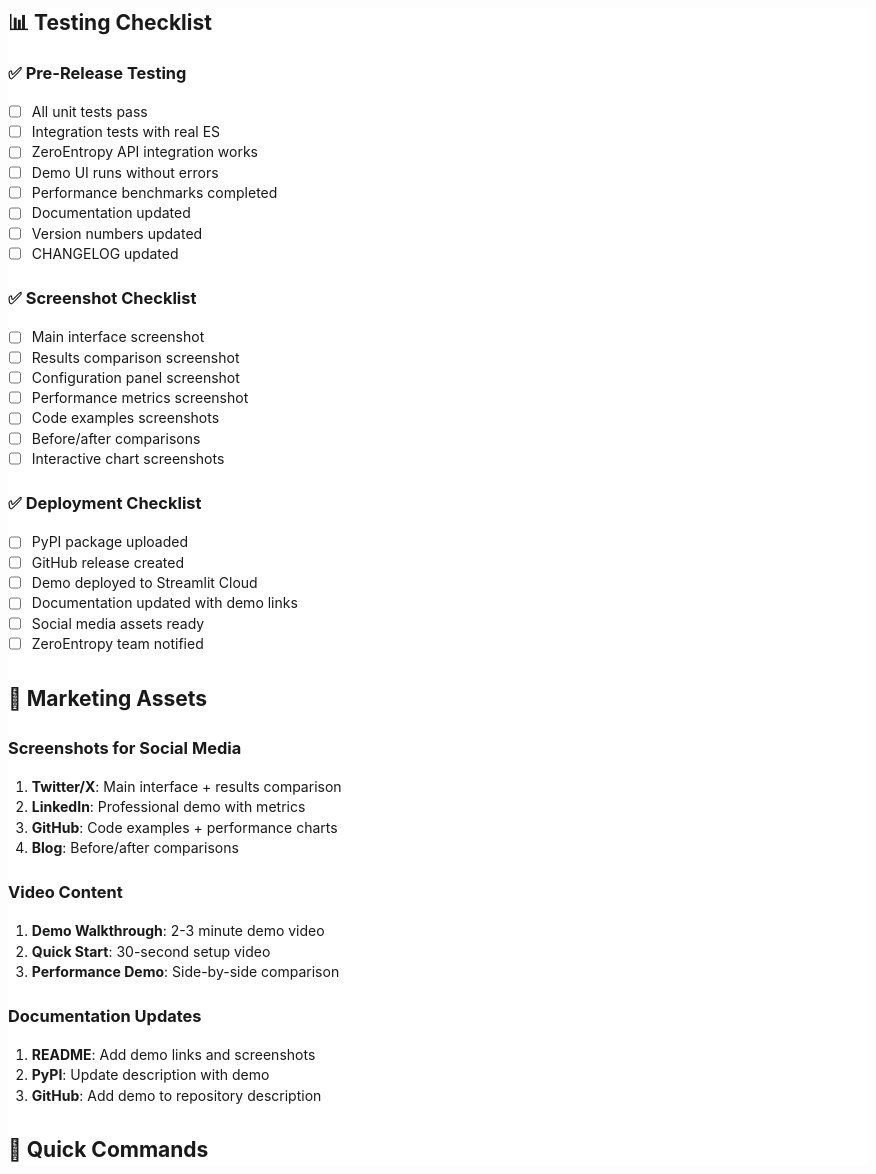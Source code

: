 ## 📊 Testing Checklist

### ✅ Pre-Release Testing
- [ ] All unit tests pass
- [ ] Integration tests with real ES
- [ ] ZeroEntropy API integration works
- [ ] Demo UI runs without errors
- [ ] Performance benchmarks completed
- [ ] Documentation updated
- [ ] Version numbers updated
- [ ] CHANGELOG updated

### ✅ Screenshot Checklist
- [ ] Main interface screenshot
- [ ] Results comparison screenshot
- [ ] Configuration panel screenshot
- [ ] Performance metrics screenshot
- [ ] Code examples screenshots
- [ ] Before/after comparisons
- [ ] Interactive chart screenshots

### ✅ Deployment Checklist
- [ ] PyPI package uploaded
- [ ] GitHub release created
- [ ] Demo deployed to Streamlit Cloud
- [ ] Documentation updated with demo links
- [ ] Social media assets ready
- [ ] ZeroEntropy team notified

## 🎯 Marketing Assets

### Screenshots for Social Media
1. **Twitter/X**: Main interface + results comparison
2. **LinkedIn**: Professional demo with metrics
3. **GitHub**: Code examples + performance charts
4. **Blog**: Before/after comparisons

### Video Content
1. **Demo Walkthrough**: 2-3 minute demo video
2. **Quick Start**: 30-second setup video
3. **Performance Demo**: Side-by-side comparison

### Documentation Updates
1. **README**: Add demo links and screenshots
2. **PyPI**: Update description with demo
3. **GitHub**: Add demo to repository description

## 🔗 Quick Commands
